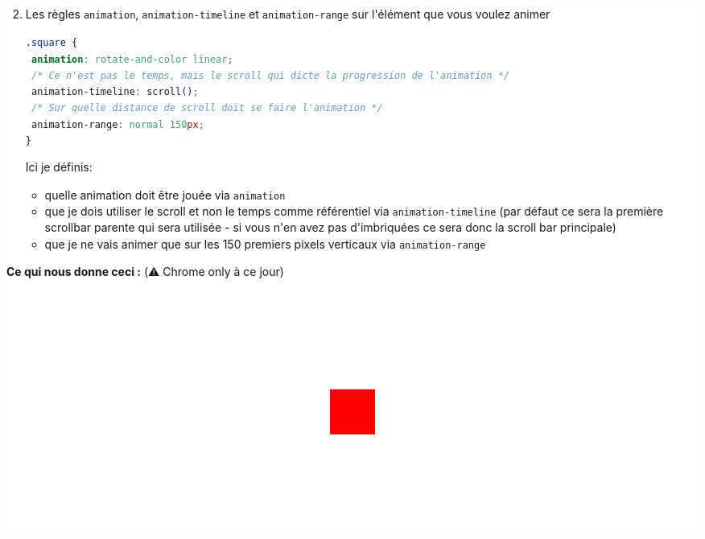 2. Les règles `animation`, `animation-timeline` et `animation-range` sur l'élément que vous voulez animer

   ```css
   .square {
   	animation: rotate-and-color linear;
   	/* Ce n'est pas le temps, mais le scroll qui dicte la progression de l'animation */
   	animation-timeline: scroll();
   	/* Sur quelle distance de scroll doit se faire l'animation */
   	animation-range: normal 150px;
   }
   ```

   Ici je définis:

   - quelle animation doit être jouée via `animation`
   - que je dois utiliser le scroll et non le temps comme référentiel via `animation-timeline` (par défaut ce sera la première scrollbar parente qui sera utilisée - si vous n'en avez pas d'imbriquées ce sera donc la scroll bar principale)
   - que je ne vais animer que sur les 150 premiers pixels verticaux via `animation-range`

**Ce qui nous donne ceci :** (⚠️ Chrome only à ce jour)

<div class="custom-scroll-wrapper">
<div class="custom-scroll-container">
<div class="custom-square"></div>
</div>
</div>

<style>
@keyframes rotate-and-color {
	0% {
		background: red;
		transform: rotate(0deg);
	}

	100% {
		background: green;
		transform: rotate(45deg);
	}
}

.custom-scroll-wrapper {
    position: relative;
    overflow: auto;
    height: 300px;
}

.custom-scroll-container {
    height: 600px;
    background: var(--color-creme);
}

.custom-square {
    position: sticky;
    top: 50%;
    translate: 0 -50%;
    width: 4rem;
    height: 4rem;
    margin: 0 auto;
    background: green;
    transform: rotate(45deg);
	animation: rotate-and-color linear;
	/* Ce n'est pas le temps, mais le scroll qui dicte la progression de l'animation */
	animation-timeline: scroll();
	/* Sur quelle distance de scroll doit se faire l'animation */
	animation-range: normal 150px;
}